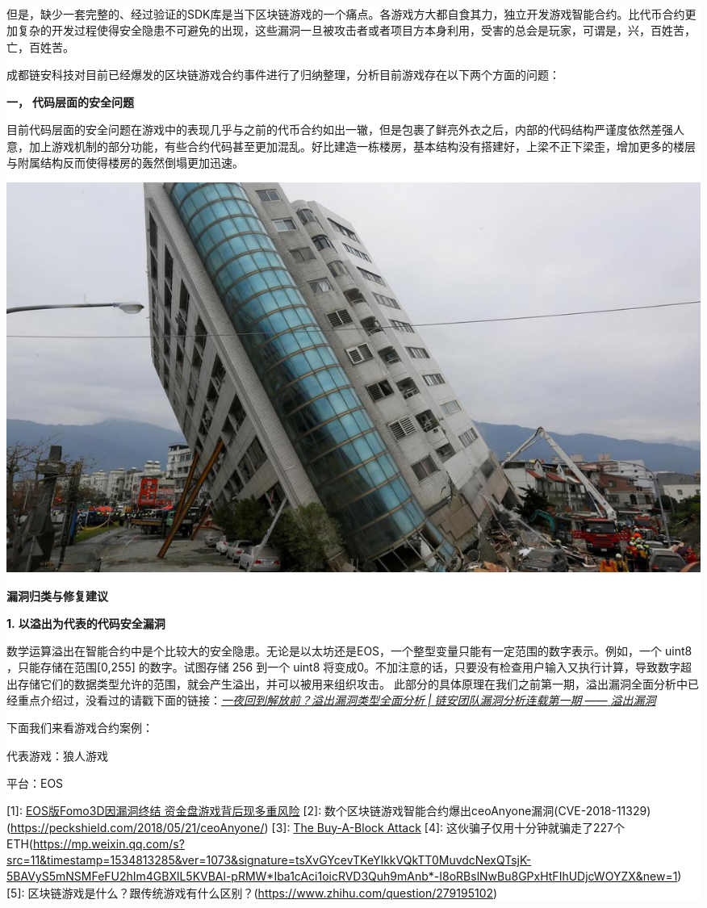 但是，缺少一套完整的、经过验证的SDK库是当下区块链游戏的一个痛点。各游戏方大都自食其力，独立开发游戏智能合约。比代币合约更加复杂的开发过程使得安全隐患不可避免的出现，这些漏洞一旦被攻击者或者项目方本身利用，受害的总会是玩家，可谓是，兴，百姓苦，亡，百姓苦。

 

成都链安科技对目前已经爆发的区块链游戏合约事件进行了归纳整理，分析目前游戏存在以下两个方面的问题：

**一，** **代码层面的安全问题**

目前代码层面的安全问题在游戏中的表现几乎与之前的代币合约如出一辙，但是包裹了鲜亮外衣之后，内部的代码结构严谨度依然差强人意，加上游戏机制的部分功能，有些合约代码甚至更加混乱。好比建造一栋楼房，基本结构没有搭建好，上梁不正下梁歪，增加更多的楼层与附属结构反而使得楼房的轰然倒塌更加迅速。

![3](./img/3.png)

 

**漏洞归类与修复建议**

 

**1.**      **以溢出为代表的代码安全漏洞**

数学运算溢出在智能合约中是个比较大的安全隐患。无论是以太坊还是EOS，一个整型变量只能有一定范围的数字表示。例如，一个 uint8 ，只能存储在范围[0,255] 的数字。试图存储 256 到一个 uint8 将变成0。不加注意的话，只要没有检查用户输入又执行计算，导致数字超出存储它们的数据类型允许的范围，就会产生溢出，并可以被用来组织攻击。 此部分的具体原理在我们之前第一期，溢出漏洞全面分析中已经重点介绍过，没看过的请戳下面的链接：[*一夜回到解放前？溢出漏洞类型全面分析 |* *链安团队漏洞分析连载第一期* *——* *溢出漏洞*](https://mp.weixin.qq.com/s/J2F1QsbbqhSEmGRiqdW6ug)

下面我们来看游戏合约案例：

代表游戏：狼人游戏  

平台：EOS


[1]: [EOS版Fomo3D因漏洞终结 资金盘游戏背后现多重风险](https://mp.weixin.qq.com/s?src=11&timestamp=1534753675&ver=1071&signature=6LpTAWjNZt0eNKBrEn45MVDw4RvrNUu7Qd-Y89noi0NukyTOyuxtocEM478hCZVSmOjq5Qn0te5wx1Gc1CxnS3lW1vkuYkUWy0a1OHnbQQqtmnWEbSh3brCmI28jS2t7&new=1)
[2]: 数个区块链游戏智能合约爆出ceoAnyone漏洞(CVE-2018-11329)(https://peckshield.com/2018/05/21/ceoAnyone/)
[3]: [The Buy-A-Block Attack](https://medium.com/coinmonks/the-buy-a-block-attack-c0ce845475d7)
[4]: 这伙骗子仅用十分钟就骗走了227个ETH(https://mp.weixin.qq.com/s?src=11&timestamp=1534813285&ver=1073&signature=tsXvGYcevTKeYIkkVQkTT0MuvdcNexQTsjK-5BAVyS5mNSMFeFU2hIm4GBXlL5KVBAl-pRMW*Iba1cAci1oicRVD3Quh9mAnb*-I8oRBslNwBu8GPxHtFIhUDjcWOYZX&new=1)
[5]: 区块链游戏是什么？跟传统游戏有什么区别？(https://www.zhihu.com/question/279195102)